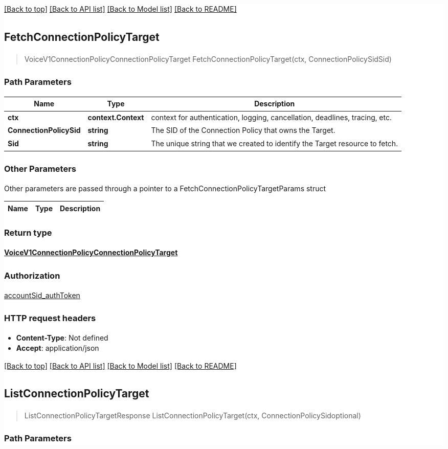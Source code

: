 [[Back to top]](#) [[Back to API list]](../README.md#documentation-for-api-endpoints)
[[Back to Model list]](../README.md#documentation-for-models)
[[Back to README]](../README.md)


## FetchConnectionPolicyTarget

> VoiceV1ConnectionPolicyConnectionPolicyTarget FetchConnectionPolicyTarget(ctx, ConnectionPolicySidSid)



### Path Parameters


Name | Type | Description
------------- | ------------- | -------------
**ctx** | **context.Context** | context for authentication, logging, cancellation, deadlines, tracing, etc.
**ConnectionPolicySid** | **string** | The SID of the Connection Policy that owns the Target.
**Sid** | **string** | The unique string that we created to identify the Target resource to fetch.

### Other Parameters

Other parameters are passed through a pointer to a FetchConnectionPolicyTargetParams struct


Name | Type | Description
------------- | ------------- | -------------

### Return type

[**VoiceV1ConnectionPolicyConnectionPolicyTarget**](VoiceV1ConnectionPolicyConnectionPolicyTarget.md)

### Authorization

[accountSid_authToken](../README.md#accountSid_authToken)

### HTTP request headers

- **Content-Type**: Not defined
- **Accept**: application/json

[[Back to top]](#) [[Back to API list]](../README.md#documentation-for-api-endpoints)
[[Back to Model list]](../README.md#documentation-for-models)
[[Back to README]](../README.md)


## ListConnectionPolicyTarget

> ListConnectionPolicyTargetResponse ListConnectionPolicyTarget(ctx, ConnectionPolicySidoptional)



### Path Parameters
